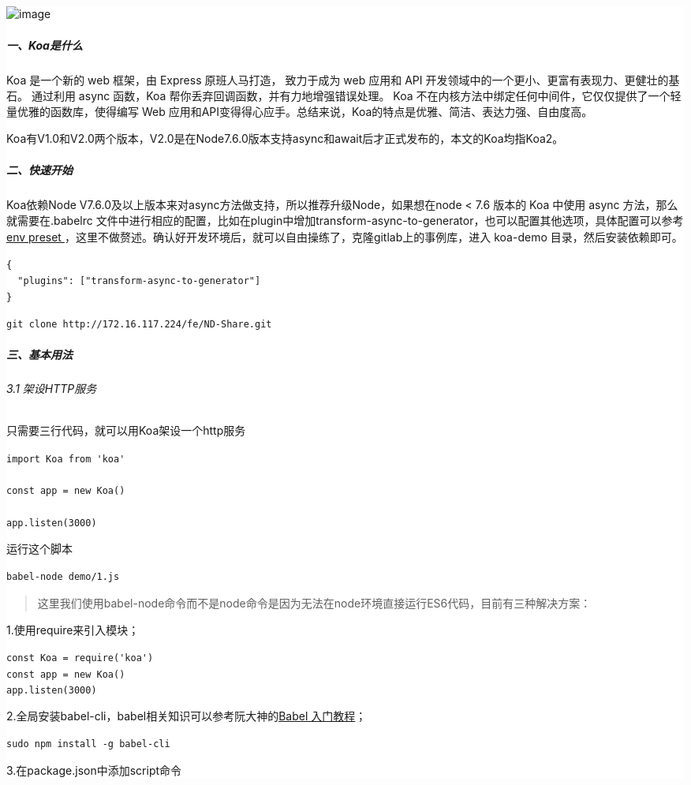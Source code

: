 ![image](http://172.16.117.224/fe/ND-Share/raw/master/koa+mongodb%E5%85%A5%E9%97%A8%E5%AE%9E%E8%B7%B5/image/koa.png)

##### 一、Koa是什么

Koa 是一个新的 web 框架，由 Express 原班人马打造， 致力于成为 web 应用和 API 开发领域中的一个更小、更富有表现力、更健壮的基石。 通过利用 async 函数，Koa 帮你丢弃回调函数，并有力地增强错误处理。 Koa 不在内核方法中绑定任何中间件，它仅仅提供了一个轻量优雅的函数库，使得编写 Web 应用和API变得得心应手。总结来说，Koa的特点是优雅、简洁、表达力强、自由度高。

Koa有V1.0和V2.0两个版本，V2.0是在Node7.6.0版本支持async和await后才正式发布的，本文的Koa均指Koa2。

##### 二、快速开始

Koa依赖Node V7.6.0及以上版本来对async方法做支持，所以推荐升级Node，如果想在node < 7.6 版本的 Koa 中使用 async 方法，那么就需要在.babelrc 文件中进行相应的配置，比如在plugin中增加transform-async-to-generator，也可以配置其他选项，具体配置可以参考[env preset ](https://babel.bootcss.com/docs/plugins/preset-env/)，这里不做赘述。确认好开发环境后，就可以自由操练了，克隆gitlab上的事例库，进入 koa-demo  目录，然后安装依赖即可。
```
{
  "plugins": ["transform-async-to-generator"]
}
```

```
git clone http://172.16.117.224/fe/ND-Share.git
```

##### 三、基本用法

###### 3.1 架设HTTP服务
只需要三行代码，就可以用Koa架设一个http服务

```
import Koa from 'koa'

const app = new Koa()

app.listen(3000)
```
运行这个脚本

```
babel-node demo/1.js
```
> 这里我们使用babel-node命令而不是node命令是因为无法在node环境直接运行ES6代码，目前有三种解决方案：

1.使用require来引入模块；

```
const Koa = require('koa')
const app = new Koa()
app.listen(3000)
```

2.全局安装babel-cli，babel相关知识可以参考阮大神的[Babel 入门教程](http://www.ruanyifeng.com/blog/2016/01/babel.html)；

```
sudo npm install -g babel-cli
```

3.在package.json中添加script命令
